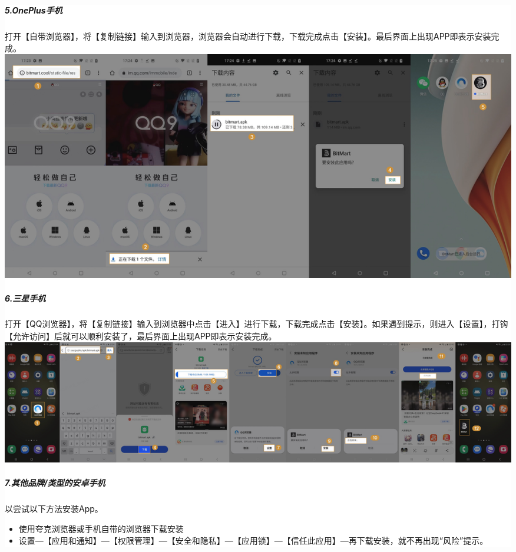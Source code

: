 

##### 5.OnePlus手机
打开【自带浏览器】，将【复制链接】输入到浏览器，浏览器会自动进行下载，下载完成点击【安装】。最后界面上出现APP即表示安装完成。
![](./images/zh_android_oneplus_download.png)

##### 6.三星手机
打开【QQ浏览器】，将【复制链接】输入到浏览器中点击【进入】进行下载，下载完成点击【安装】。如果遇到提示，则进入【设置】，打钩【允许访问】后就可以顺利安装了，最后界面上出现APP即表示安装完成。
![](./images/zh_android_sum_download.png)


##### 7.其他品牌/类型的安卓手机
以尝试以下方法安装App。
- 使用夸克浏览器或手机自带的浏览器下载安装
- 设置—【应用和通知】—【权限管理】—【安全和隐私】—【应用锁】—【信任此应用】—再下载安装，就不再出现“风险”提示。


